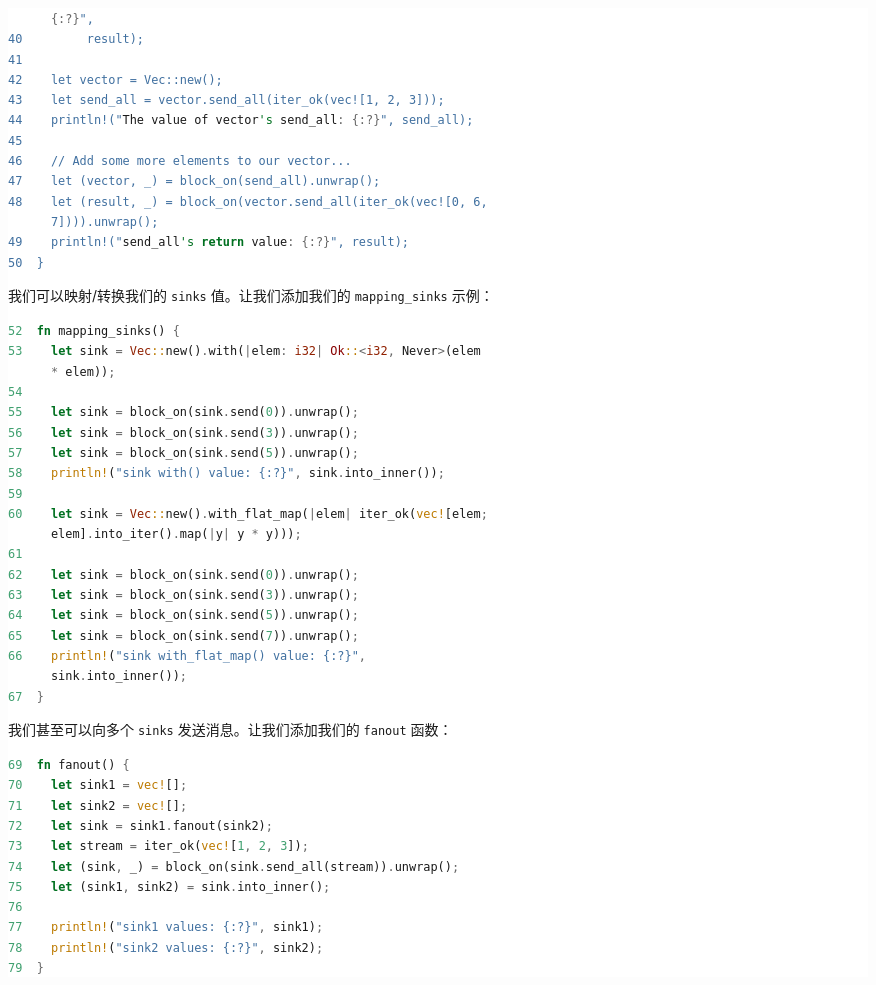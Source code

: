 ```rs
      {:?}",
40         result);
41  
42    let vector = Vec::new();
43    let send_all = vector.send_all(iter_ok(vec![1, 2, 3]));
44    println!("The value of vector's send_all: {:?}", send_all);
45  
46    // Add some more elements to our vector...
47    let (vector, _) = block_on(send_all).unwrap();
48    let (result, _) = block_on(vector.send_all(iter_ok(vec![0, 6, 
      7]))).unwrap();
49    println!("send_all's return value: {:?}", result);
50  }
```

我们可以映射/转换我们的 `sinks` 值。让我们添加我们的 `mapping_sinks` 示例：

```rs
52  fn mapping_sinks() {
53    let sink = Vec::new().with(|elem: i32| Ok::<i32, Never>(elem 
      * elem));
54  
55    let sink = block_on(sink.send(0)).unwrap();
56    let sink = block_on(sink.send(3)).unwrap();
57    let sink = block_on(sink.send(5)).unwrap();
58    println!("sink with() value: {:?}", sink.into_inner());
59  
60    let sink = Vec::new().with_flat_map(|elem| iter_ok(vec![elem; 
      elem].into_iter().map(|y| y * y)));
61  
62    let sink = block_on(sink.send(0)).unwrap();
63    let sink = block_on(sink.send(3)).unwrap();
64    let sink = block_on(sink.send(5)).unwrap();
65    let sink = block_on(sink.send(7)).unwrap();
66    println!("sink with_flat_map() value: {:?}", 
      sink.into_inner());
67  }
```

我们甚至可以向多个 `sinks` 发送消息。让我们添加我们的 `fanout` 函数：

```rs
69  fn fanout() {
70    let sink1 = vec![];
71    let sink2 = vec![];
72    let sink = sink1.fanout(sink2);
73    let stream = iter_ok(vec![1, 2, 3]);
74    let (sink, _) = block_on(sink.send_all(stream)).unwrap();
75    let (sink1, sink2) = sink.into_inner();
76  
77    println!("sink1 values: {:?}", sink1);
78    println!("sink2 values: {:?}", sink2);
79  }
```
